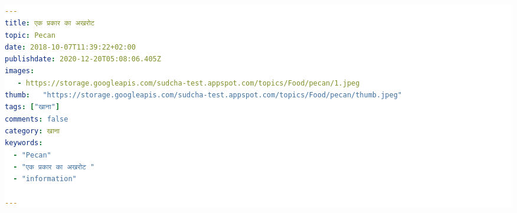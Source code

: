 ```yaml
---
title: एक प्रकार का अखरोट 
topic: Pecan
date: 2018-10-07T11:39:22+02:00
publishdate: 2020-12-20T05:08:06.405Z
images: 
   - https://storage.googleapis.com/sudcha-test.appspot.com/topics/Food/pecan/1.jpeg
thumb:   "https://storage.googleapis.com/sudcha-test.appspot.com/topics/Food/pecan/thumb.jpeg"
tags: ["खाना"]
comments: false
category: खाना
keywords: 
  - "Pecan"
  - "एक प्रकार का अखरोट "
  - "information"

---
```

